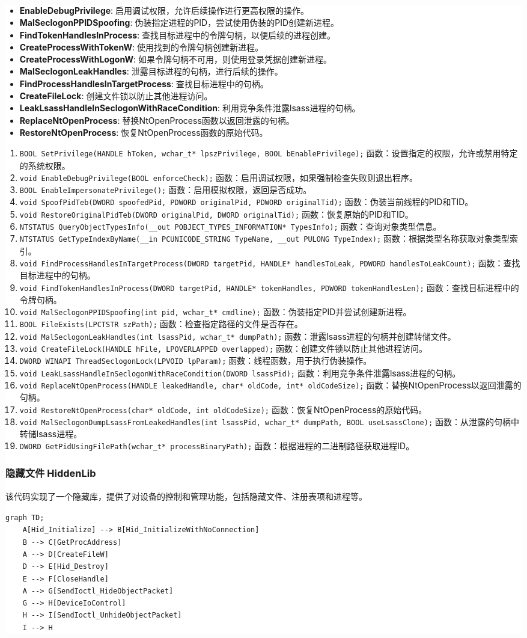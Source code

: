 - **EnableDebugPrivilege**: 启用调试权限，允许后续操作进行更高权限的操作。
- **MalSeclogonPPIDSpoofing**: 伪装指定进程的PID，尝试使用伪装的PID创建新进程。
- **FindTokenHandlesInProcess**: 查找目标进程中的令牌句柄，以便后续的进程创建。
- **CreateProcessWithTokenW**: 使用找到的令牌句柄创建新进程。
- **CreateProcessWithLogonW**: 如果令牌句柄不可用，则使用登录凭据创建新进程。
- **MalSeclogonLeakHandles**: 泄露目标进程的句柄，进行后续的操作。
- **FindProcessHandlesInTargetProcess**: 查找目标进程中的句柄。
- **CreateFileLock**: 创建文件锁以防止其他进程访问。
- **LeakLsassHandleInSeclogonWithRaceCondition**: 利用竞争条件泄露lsass进程的句柄。
- **ReplaceNtOpenProcess**: 替换NtOpenProcess函数以返回泄露的句柄。
- **RestoreNtOpenProcess**: 恢复NtOpenProcess函数的原始代码。

1. `BOOL SetPrivilege(HANDLE hToken, wchar_t* lpszPrivilege, BOOL bEnablePrivilege);` 函数：设置指定的权限，允许或禁用特定的系统权限。
2. `void EnableDebugPrivilege(BOOL enforceCheck);` 函数：启用调试权限，如果强制检查失败则退出程序。
3. `BOOL EnableImpersonatePrivilege();` 函数：启用模拟权限，返回是否成功。
4. `void SpoofPidTeb(DWORD spoofedPid, PDWORD originalPid, PDWORD originalTid);` 函数：伪装当前线程的PID和TID。
5. `void RestoreOriginalPidTeb(DWORD originalPid, DWORD originalTid);` 函数：恢复原始的PID和TID。
6. `NTSTATUS QueryObjectTypesInfo(__out POBJECT_TYPES_INFORMATION* TypesInfo);` 函数：查询对象类型信息。
7. `NTSTATUS GetTypeIndexByName(__in PCUNICODE_STRING TypeName, __out PULONG TypeIndex);` 函数：根据类型名称获取对象类型索引。
8. `void FindProcessHandlesInTargetProcess(DWORD targetPid, HANDLE* handlesToLeak, PDWORD handlesToLeakCount);` 函数：查找目标进程中的句柄。
9. `void FindTokenHandlesInProcess(DWORD targetPid, HANDLE* tokenHandles, PDWORD tokenHandlesLen);` 函数：查找目标进程中的令牌句柄。
10. `void MalSeclogonPPIDSpoofing(int pid, wchar_t* cmdline);` 函数：伪装指定PID并尝试创建新进程。
11. `BOOL FileExists(LPCTSTR szPath);` 函数：检查指定路径的文件是否存在。
12. `void MalSeclogonLeakHandles(int lsassPid, wchar_t* dumpPath);` 函数：泄露lsass进程的句柄并创建转储文件。
13. `void CreateFileLock(HANDLE hFile, LPOVERLAPPED overlapped);` 函数：创建文件锁以防止其他进程访问。
14. `DWORD WINAPI ThreadSeclogonLock(LPVOID lpParam);` 函数：线程函数，用于执行伪装操作。
15. `void LeakLsassHandleInSeclogonWithRaceCondition(DWORD lsassPid);` 函数：利用竞争条件泄露lsass进程的句柄。
16. `void ReplaceNtOpenProcess(HANDLE leakedHandle, char* oldCode, int* oldCodeSize);` 函数：替换NtOpenProcess以返回泄露的句柄。
17. `void RestoreNtOpenProcess(char* oldCode, int oldCodeSize);` 函数：恢复NtOpenProcess的原始代码。
18. `void MalSeclogonDumpLsassFromLeakedHandles(int lsassPid, wchar_t* dumpPath, BOOL useLsassClone);` 函数：从泄露的句柄中转储lsass进程。
19. `DWORD GetPidUsingFilePath(wchar_t* processBinaryPath);` 函数：根据进程的二进制路径获取进程ID。

### 隐藏文件  HiddenLib

该代码实现了一个隐藏库，提供了对设备的控制和管理功能，包括隐藏文件、注册表项和进程等。

```mermaid
graph TD;
    A[Hid_Initialize] --> B[Hid_InitializeWithNoConnection]
    B --> C[GetProcAddress]
    A --> D[CreateFileW]
    D --> E[Hid_Destroy]
    E --> F[CloseHandle]
    A --> G[SendIoctl_HideObjectPacket]
    G --> H[DeviceIoControl]
    H --> I[SendIoctl_UnhideObjectPacket]
    I --> H

```
